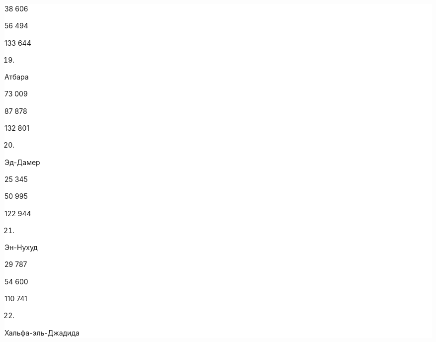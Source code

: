 38 606


56 494


133 644






19.


Атбара


73 009


87 878


132 801






20.


Эд-Дамер


25 345


50 995


122 944






21.


Эн-Нухуд


29 787


54 600


110 741






22.


Хальфа-эль-Джадида

